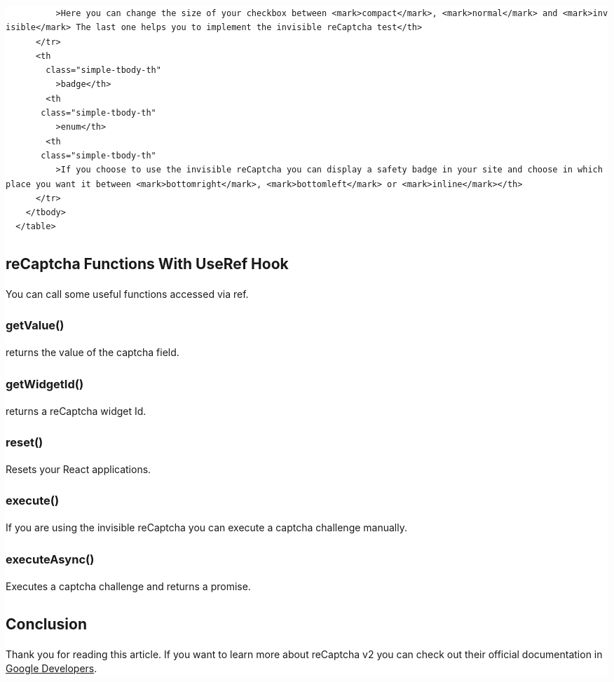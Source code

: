               >Here you can change the size of your checkbox between <mark>compact</mark>, <mark>normal</mark> and <mark>invisible</mark> The last one helps you to implement the invisible reCaptcha test</th>
          </tr>
          <th
            class="simple-tbody-th"
              >badge</th>
            <th
           class="simple-tbody-th"
              >enum</th>
            <th
           class="simple-tbody-th"
              >If you choose to use the invisible reCaptcha you can display a safety badge in your site and choose in which place you want it between <mark>bottomright</mark>, <mark>bottomleft</mark> or <mark>inline</mark></th>
          </tr>
        </tbody>
      </table>

<a name="recaptcha-useref"></a>

## reCaptcha Functions With UseRef Hook

You can call some useful functions accessed via ref.

### getValue()

returns the value of the captcha field.

### getWidgetId()

returns a reCaptcha widget Id.

### reset()

Resets your React applications.

### execute()

If you are using the invisible reCaptcha you can execute a captcha challenge manually.

### executeAsync()

Executes a captcha challenge and returns a promise.

<a name="Conclusion"></a>

## Conclusion

Thank you for reading this article. If you want to learn more about reCaptcha v2 you can check out their official documentation in <a href="https://developers.google.com/recaptcha/docs/display" target=”_blank”>Google Developers</a>.
